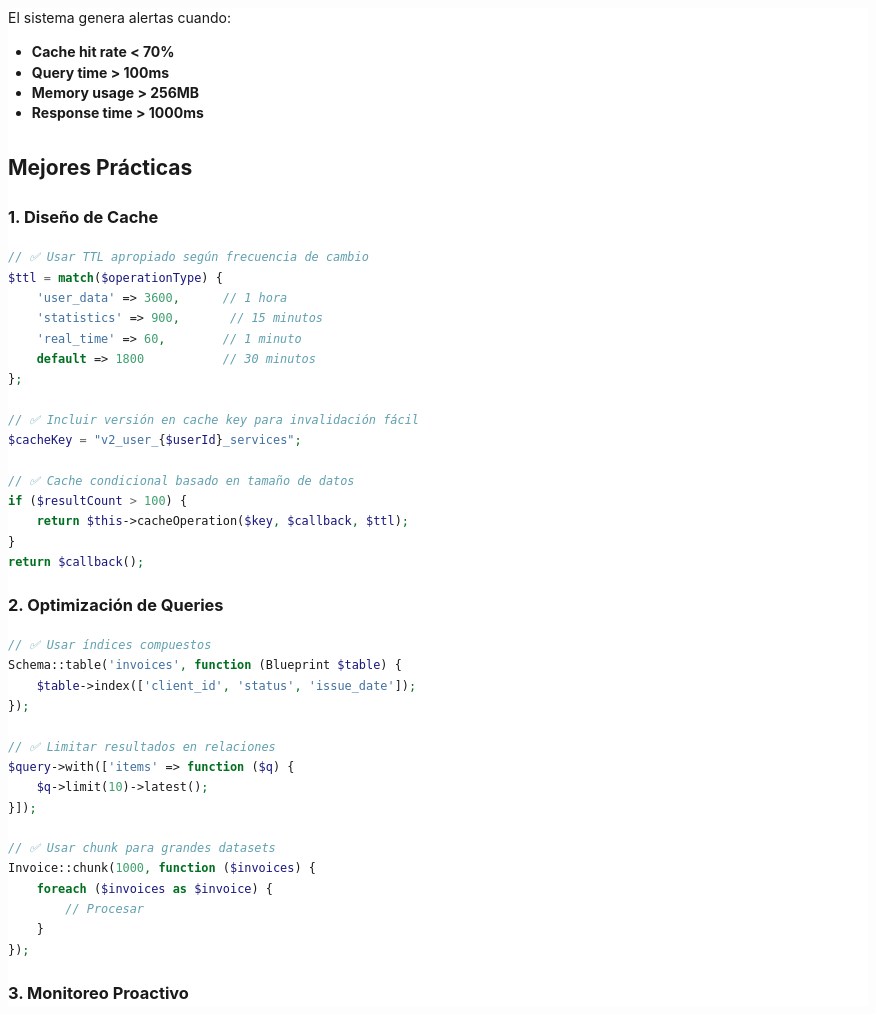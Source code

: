 El sistema genera alertas cuando:

- **Cache hit rate < 70%**
- **Query time > 100ms**
- **Memory usage > 256MB**
- **Response time > 1000ms**

## Mejores Prácticas

### 1. Diseño de Cache

```php
// ✅ Usar TTL apropiado según frecuencia de cambio
$ttl = match($operationType) {
    'user_data' => 3600,      // 1 hora
    'statistics' => 900,       // 15 minutos
    'real_time' => 60,        // 1 minuto
    default => 1800           // 30 minutos
};

// ✅ Incluir versión en cache key para invalidación fácil
$cacheKey = "v2_user_{$userId}_services";

// ✅ Cache condicional basado en tamaño de datos
if ($resultCount > 100) {
    return $this->cacheOperation($key, $callback, $ttl);
}
return $callback();
```

### 2. Optimización de Queries

```php
// ✅ Usar índices compuestos
Schema::table('invoices', function (Blueprint $table) {
    $table->index(['client_id', 'status', 'issue_date']);
});

// ✅ Limitar resultados en relaciones
$query->with(['items' => function ($q) {
    $q->limit(10)->latest();
}]);

// ✅ Usar chunk para grandes datasets
Invoice::chunk(1000, function ($invoices) {
    foreach ($invoices as $invoice) {
        // Procesar
    }
});
```

### 3. Monitoreo Proactivo

